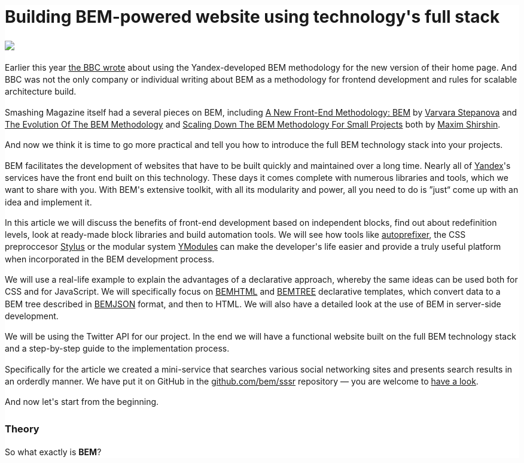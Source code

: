 # Building BEM-powered website using technology's full stack

![](https://github.com/bem/bem-method/raw/bem-info-data/articles/bem-full-stack/0-intro.jpg)

Earlier this year [the BBC wrote](http://www.bbc.co.uk/blogs/internet/entries/47a96d23-ae04-444e-808f-678e6809765d) about using the Yandex-developed BEM methodology for the new version of their home page. And BBC was not the only company or individual writing about BEM as a methodology for frontend development and rules for scalable architecture build. 

Smashing Magazine itself had a several pieces on BEM, including [A New Front-End Methodology: BEM](http://www.smashingmagazine.com/2012/04/16/a-new-front-end-methodology-bem/) by [Varvara Stepanova](http://www.smashingmagazine.com/author/varvara-stepanova/) and [The Evolution Of The BEM Methodology](http://www.smashingmagazine.com/2013/02/21/the-history-of-the-bem-methodology/) and [Scaling Down The BEM Methodology For Small Projects](http://www.smashingmagazine.com/2014/07/17/bem-methodology-for-small-projects/) both by [Maxim Shirshin](http://www.smashingmagazine.com/author/maksim-shirshin/).

And now we think it is time to go more practical and tell you how to introduce the full BEM technology stack into your projects.

BEM facilitates the development of websites that have to be built quickly and maintained over a long time. Nearly all of [Yandex](https://company.yandex.com/)'s services have the front end built on this technology. These days it comes complete with numerous libraries and tools, which we want to share with you. With BEM's extensive toolkit, with all its modularity and power, all you need to do is ”just“ come up with an idea and implement it.

In this article we will discuss the benefits of front-end development based on independent blocks, find out about redefinition levels, look at ready-made block libraries and build automation tools. We will see how tools like [autoprefixer](https://github.com/postcss/autoprefixer), the CSS preproccesor [Stylus](http://learnboost.github.io/stylus/) or the modular system [YModules](https://en.bem.info/tools/bem/modules/) can make the developer's life easier and provide a truly useful platform when incorporated in the BEM development process.

We will use a real-life example to explain the advantages of a declarative approach, whereby the same ideas can be used both for CSS and for JavaScript. We will specifically focus on [BEMHTML](https://en.bem.info/technology/bemhtml/) and [BEMTREE](https://en.bem.info/technology/bemtree/) declarative templates, which convert data to a BEM tree described in [BEMJSON](https://en.bem.info/technology/bemjson/) format, and then to HTML. We will also have a detailed look at the use of BEM in server-side development.

We will be using the Twitter API for our project. In the end we will have a functional website built on the full BEM technology stack and a step-by-step guide to the implementation process.

Specifically for the article we created a mini-service that searches various social networking sites and presents search results in an orderdly manner. We have put it on GitHub in the [github.com/bem/sssr](https://github.com/bem/sssr/) repository — you are welcome to [have a look](https://sssr.bem.yandex.net/).

And now let's start from the beginning.

### Theory

So what exactly is **BEM**?
